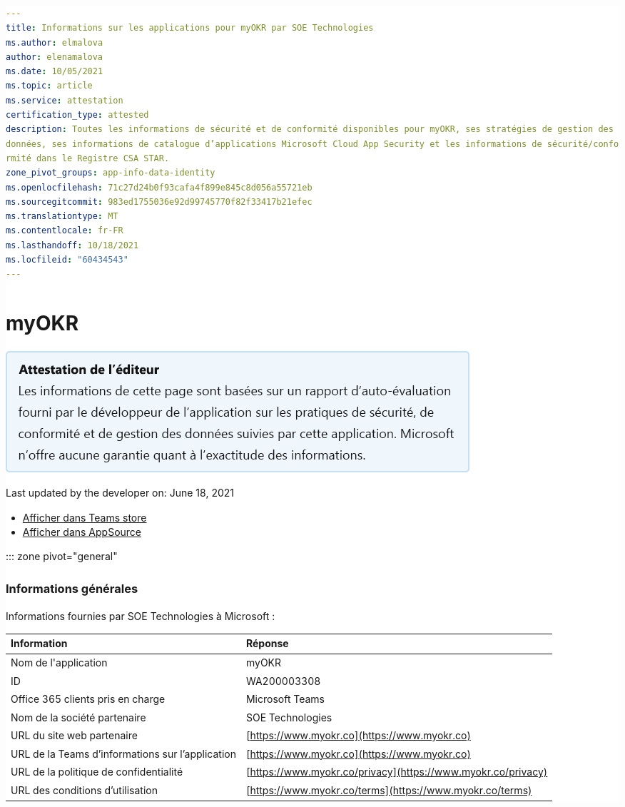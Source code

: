 ```yaml
---
title: Informations sur les applications pour myOKR par SOE Technologies
ms.author: elmalova
author: elenamalova
ms.date: 10/05/2021
ms.topic: article
ms.service: attestation
certification_type: attested
description: Toutes les informations de sécurité et de conformité disponibles pour myOKR, ses stratégies de gestion des données, ses informations de catalogue d’applications Microsoft Cloud App Security et les informations de sécurité/conformité dans le Registre CSA STAR.
zone_pivot_groups: app-info-data-identity
ms.openlocfilehash: 71c27d24b0f93cafa4f899e845c8d056a55721eb
ms.sourcegitcommit: 983ed1755036e92d99745770f82f33417b21efec
ms.translationtype: MT
ms.contentlocale: fr-FR
ms.lasthandoff: 10/18/2021
ms.locfileid: "60434543"
---
```

# <a name="myokr"></a>myOKR

<p></p>
<img alt="Publisher Attestation: The information on this page is based on a self-assessment report provided by the app developer on the security, compliance, and data handling practices followed by this app. Microsoft makes no guarantees regarding the accuracy of the information." src="../media/attested.png" width="650" />
<p>Last updated by the developer on: June 18, 2021</p>

* <a href="https://teams.microsoft.com/l/app/c0b70874-2c95-4be7-a0cb-0d893e25a2a3" target="_blank">Afficher dans Teams store</a>
* <a href="https://appsource.microsoft.com/product/office/WA200003308" target="_blank">Afficher dans AppSource</a>

::: zone pivot="general"

### <a name="general-information"></a>Informations générales

Informations fournies par SOE Technologies à Microsoft :

| **Information** | **Réponse** |
|:----------------|:-------------|
| Nom de l'application | myOKR |
| ID | WA200003308 |
| Office 365 clients pris en charge | Microsoft Teams |
| Nom de la société partenaire | SOE Technologies |
| URL du site web partenaire | [https://www.myokr.co](https://www.myokr.co) |
| URL de la Teams d’informations sur l’application | [https://www.myokr.co](https://www.myokr.co) |
| URL de la politique de confidentialité | [https://www.myokr.co/privacy](https://www.myokr.co/privacy) |
| URL des conditions d’utilisation | [https://www.myokr.co/terms](https://www.myokr.co/terms) |